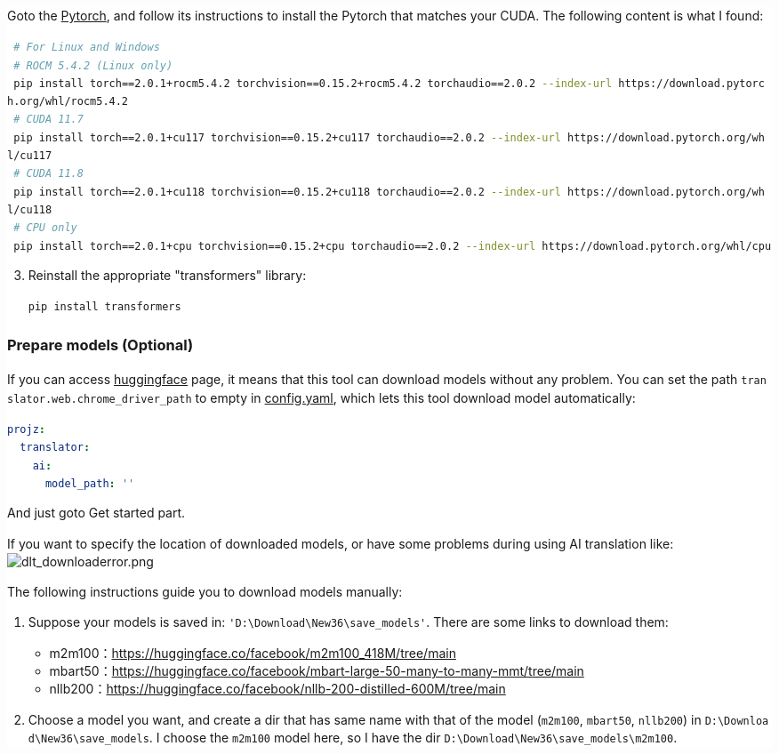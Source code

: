    Goto the [Pytorch](https://pytorch.org), and follow its instructions to install the Pytorch that matches your CUDA. The following content is what I found:
   
   ```bash
    # For Linux and Windows
    # ROCM 5.4.2 (Linux only)
    pip install torch==2.0.1+rocm5.4.2 torchvision==0.15.2+rocm5.4.2 torchaudio==2.0.2 --index-url https://download.pytorch.org/whl/rocm5.4.2
    # CUDA 11.7
    pip install torch==2.0.1+cu117 torchvision==0.15.2+cu117 torchaudio==2.0.2 --index-url https://download.pytorch.org/whl/cu117
    # CUDA 11.8
    pip install torch==2.0.1+cu118 torchvision==0.15.2+cu118 torchaudio==2.0.2 --index-url https://download.pytorch.org/whl/cu118
    # CPU only
    pip install torch==2.0.1+cpu torchvision==0.15.2+cpu torchaudio==2.0.2 --index-url https://download.pytorch.org/whl/cpu
   ```

3. Reinstall the appropriate "transformers" library:
   
   ```bash
   pip install transformers
   ```

### Prepare models (Optional)

If you can access [huggingface](https://huggingface.co/)  page, it means that this tool can download models without any problem. You can set the path `translator.web.chrome_driver_path` to empty in [config.yaml](config.yaml), which lets this tool download model automatically:

```yaml
projz:
  translator:
    ai:
      model_path: ''
```

And just goto Get started part. 

If you want to specify the location of downloaded models, or have some problems during using AI translation like:
![dlt_downloaderror.png](imgs/dlt_downloaderror.png)

The following instructions guide you to download models manually:

1. Suppose your models is saved in: `'D:\Download\New36\save_models'`. There are some links to download them:
   
   - m2m100：https://huggingface.co/facebook/m2m100_418M/tree/main
   - mbart50：https://huggingface.co/facebook/mbart-large-50-many-to-many-mmt/tree/main
   - nllb200：https://huggingface.co/facebook/nllb-200-distilled-600M/tree/main

2. Choose a model you want, and create a dir that has same name with that of the model (`m2m100`, `mbart50`, `nllb200`) in `D:\Download\New36\save_models`. I choose the `m2m100` model here, so I have the dir `D:\Download\New36\save_models\m2m100`.
   